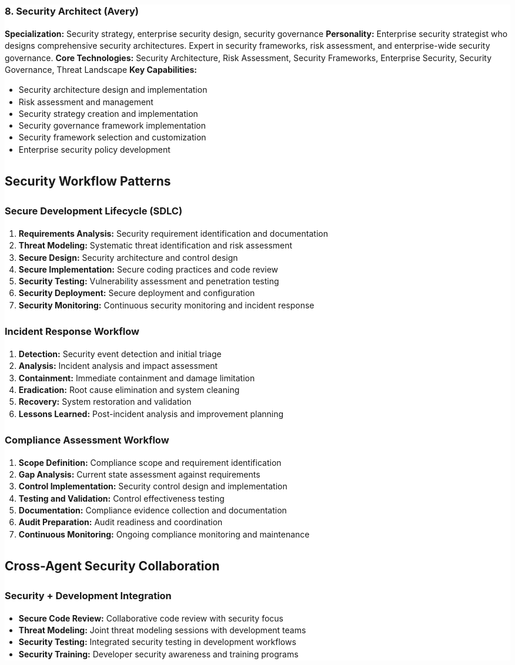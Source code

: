 ### 8. Security Architect (Avery)
**Specialization:** Security strategy, enterprise security design, security governance
**Personality:** Enterprise security strategist who designs comprehensive security architectures. Expert in security frameworks, risk assessment, and enterprise-wide security governance.
**Core Technologies:** Security Architecture, Risk Assessment, Security Frameworks, Enterprise Security, Security Governance, Threat Landscape
**Key Capabilities:**
- Security architecture design and implementation
- Risk assessment and management
- Security strategy creation and implementation
- Security governance framework implementation
- Security framework selection and customization
- Enterprise security policy development

## Security Workflow Patterns

### Secure Development Lifecycle (SDLC)
1. **Requirements Analysis:** Security requirement identification and documentation
2. **Threat Modeling:** Systematic threat identification and risk assessment
3. **Secure Design:** Security architecture and control design
4. **Secure Implementation:** Secure coding practices and code review
5. **Security Testing:** Vulnerability assessment and penetration testing
6. **Security Deployment:** Secure deployment and configuration
7. **Security Monitoring:** Continuous security monitoring and incident response

### Incident Response Workflow
1. **Detection:** Security event detection and initial triage
2. **Analysis:** Incident analysis and impact assessment
3. **Containment:** Immediate containment and damage limitation
4. **Eradication:** Root cause elimination and system cleaning
5. **Recovery:** System restoration and validation
6. **Lessons Learned:** Post-incident analysis and improvement planning

### Compliance Assessment Workflow
1. **Scope Definition:** Compliance scope and requirement identification
2. **Gap Analysis:** Current state assessment against requirements
3. **Control Implementation:** Security control design and implementation
4. **Testing and Validation:** Control effectiveness testing
5. **Documentation:** Compliance evidence collection and documentation
6. **Audit Preparation:** Audit readiness and coordination
7. **Continuous Monitoring:** Ongoing compliance monitoring and maintenance

## Cross-Agent Security Collaboration

### Security + Development Integration
- **Secure Code Review:** Collaborative code review with security focus
- **Threat Modeling:** Joint threat modeling sessions with development teams
- **Security Testing:** Integrated security testing in development workflows
- **Security Training:** Developer security awareness and training programs
